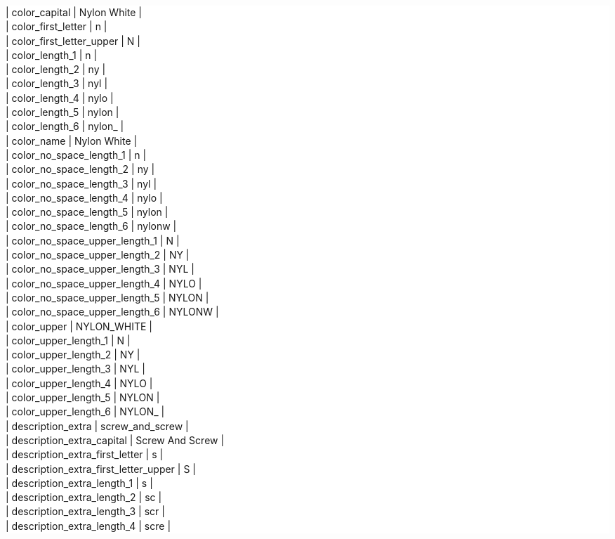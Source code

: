 | color_capital | Nylon White |  
| color_first_letter | n |  
| color_first_letter_upper | N |  
| color_length_1 | n |  
| color_length_2 | ny |  
| color_length_3 | nyl |  
| color_length_4 | nylo |  
| color_length_5 | nylon |  
| color_length_6 | nylon_ |  
| color_name | Nylon White |  
| color_no_space_length_1 | n |  
| color_no_space_length_2 | ny |  
| color_no_space_length_3 | nyl |  
| color_no_space_length_4 | nylo |  
| color_no_space_length_5 | nylon |  
| color_no_space_length_6 | nylonw |  
| color_no_space_upper_length_1 | N |  
| color_no_space_upper_length_2 | NY |  
| color_no_space_upper_length_3 | NYL |  
| color_no_space_upper_length_4 | NYLO |  
| color_no_space_upper_length_5 | NYLON |  
| color_no_space_upper_length_6 | NYLONW |  
| color_upper | NYLON_WHITE |  
| color_upper_length_1 | N |  
| color_upper_length_2 | NY |  
| color_upper_length_3 | NYL |  
| color_upper_length_4 | NYLO |  
| color_upper_length_5 | NYLON |  
| color_upper_length_6 | NYLON_ |  
| description_extra | screw_and_screw |  
| description_extra_capital | Screw And Screw |  
| description_extra_first_letter | s |  
| description_extra_first_letter_upper | S |  
| description_extra_length_1 | s |  
| description_extra_length_2 | sc |  
| description_extra_length_3 | scr |  
| description_extra_length_4 | scre |  